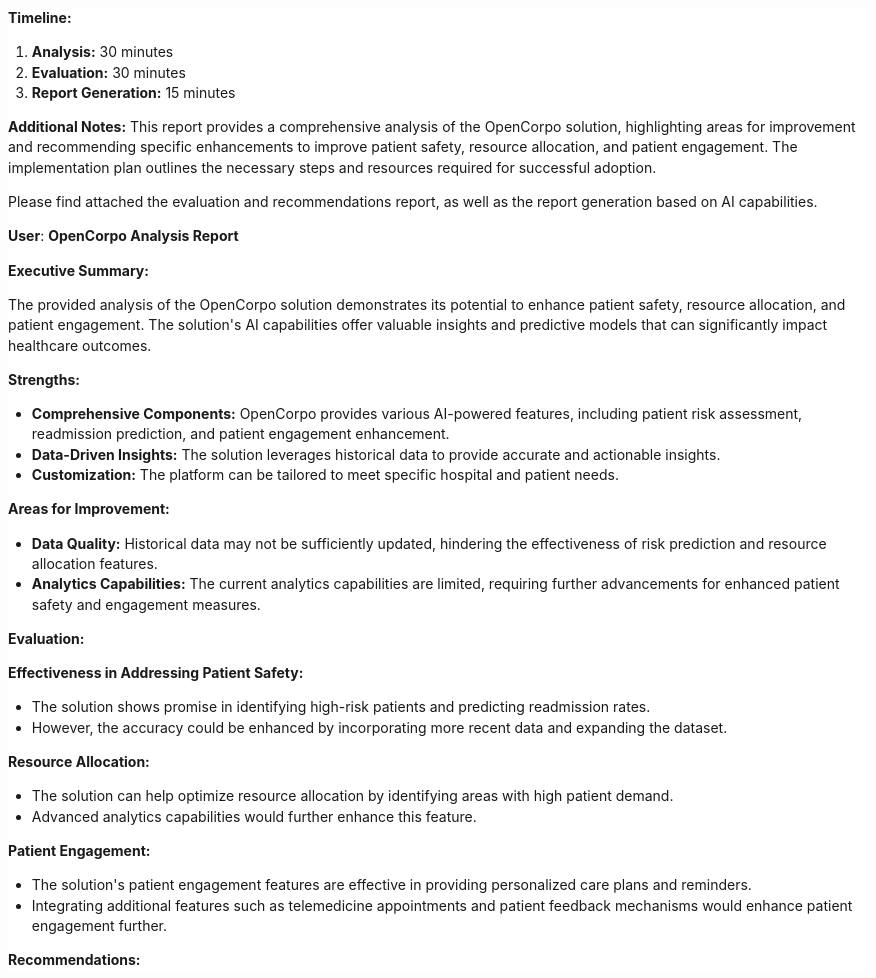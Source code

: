 **Timeline:**

1. **Analysis:** 30 minutes
2. **Evaluation:** 30 minutes
3. **Report Generation:** 15 minutes

**Additional Notes:**
This report provides a comprehensive analysis of the OpenCorpo solution, highlighting areas for improvement and recommending specific enhancements to improve patient safety, resource allocation, and patient engagement. The implementation plan outlines the necessary steps and resources required for successful adoption.

Please find attached the evaluation and recommendations report, as well as the report generation based on AI capabilities.

**User**: **OpenCorpo Analysis Report**

**Executive Summary:**

The provided analysis of the OpenCorpo solution demonstrates its potential to enhance patient safety, resource allocation, and patient engagement. The solution's AI capabilities offer valuable insights and predictive models that can significantly impact healthcare outcomes.

**Strengths:**

* **Comprehensive Components:** OpenCorpo provides various AI-powered features, including patient risk assessment, readmission prediction, and patient engagement enhancement.
* **Data-Driven Insights:** The solution leverages historical data to provide accurate and actionable insights.
* **Customization:** The platform can be tailored to meet specific hospital and patient needs.

**Areas for Improvement:**

* **Data Quality:** Historical data may not be sufficiently updated, hindering the effectiveness of risk prediction and resource allocation features.
* **Analytics Capabilities:** The current analytics capabilities are limited, requiring further advancements for enhanced patient safety and engagement measures.

**Evaluation:**

**Effectiveness in Addressing Patient Safety:**

* The solution shows promise in identifying high-risk patients and predicting readmission rates.
* However, the accuracy could be enhanced by incorporating more recent data and expanding the dataset.

**Resource Allocation:**

* The solution can help optimize resource allocation by identifying areas with high patient demand.
* Advanced analytics capabilities would further enhance this feature.

**Patient Engagement:**

* The solution's patient engagement features are effective in providing personalized care plans and reminders.
* Integrating additional features such as telemedicine appointments and patient feedback mechanisms would enhance patient engagement further.

**Recommendations:**

